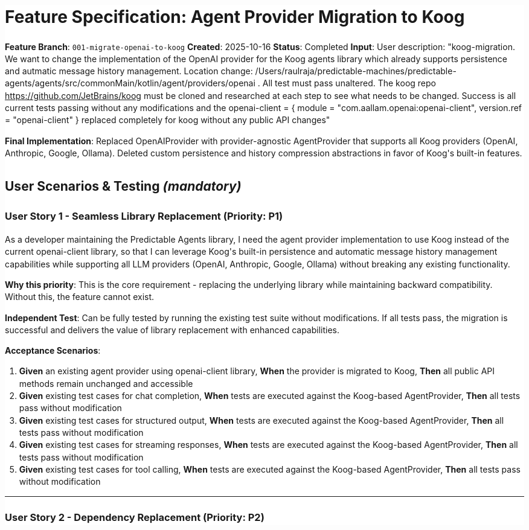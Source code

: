# Feature Specification: Agent Provider Migration to Koog

**Feature Branch**: `001-migrate-openai-to-koog`
**Created**: 2025-10-16
**Status**: Completed
**Input**: User description: "koog-migration. We want to change the implementation of the OpenAI provider for the Koog agents library which already supports persistence and autmatic message history management. Location change: /Users/raulraja/predictable-machines/predictable-agents/agents/src/commonMain/kotlin/agent/providers/openai . All test must pass unaltered. The koog repo https://github.com/JetBrains/koog must be cloned and researched at each step to see what needs to be changed. Success is all current tests passing without any modifications and the openai-client = { module = "com.aallam.openai:openai-client", version.ref = "openai-client" } replaced completely for koog without any public API changes"

**Final Implementation**: Replaced OpenAIProvider with provider-agnostic AgentProvider that supports all Koog providers (OpenAI, Anthropic, Google, Ollama). Deleted custom persistence and history compression abstractions in favor of Koog's built-in features.

## User Scenarios & Testing *(mandatory)*

### User Story 1 - Seamless Library Replacement (Priority: P1)

As a developer maintaining the Predictable Agents library, I need the agent provider implementation to use Koog instead of the current openai-client library, so that I can leverage Koog's built-in persistence and automatic message history management capabilities while supporting all LLM providers (OpenAI, Anthropic, Google, Ollama) without breaking any existing functionality.

**Why this priority**: This is the core requirement - replacing the underlying library while maintaining backward compatibility. Without this, the feature cannot exist.

**Independent Test**: Can be fully tested by running the existing test suite without modifications. If all tests pass, the migration is successful and delivers the value of library replacement with enhanced capabilities.

**Acceptance Scenarios**:

1. **Given** an existing agent provider using openai-client library, **When** the provider is migrated to Koog, **Then** all public API methods remain unchanged and accessible
2. **Given** existing test cases for chat completion, **When** tests are executed against the Koog-based AgentProvider, **Then** all tests pass without modification
3. **Given** existing test cases for structured output, **When** tests are executed against the Koog-based AgentProvider, **Then** all tests pass without modification
4. **Given** existing test cases for streaming responses, **When** tests are executed against the Koog-based AgentProvider, **Then** all tests pass without modification
5. **Given** existing test cases for tool calling, **When** tests are executed against the Koog-based AgentProvider, **Then** all tests pass without modification

---

### User Story 2 - Dependency Replacement (Priority: P2)
